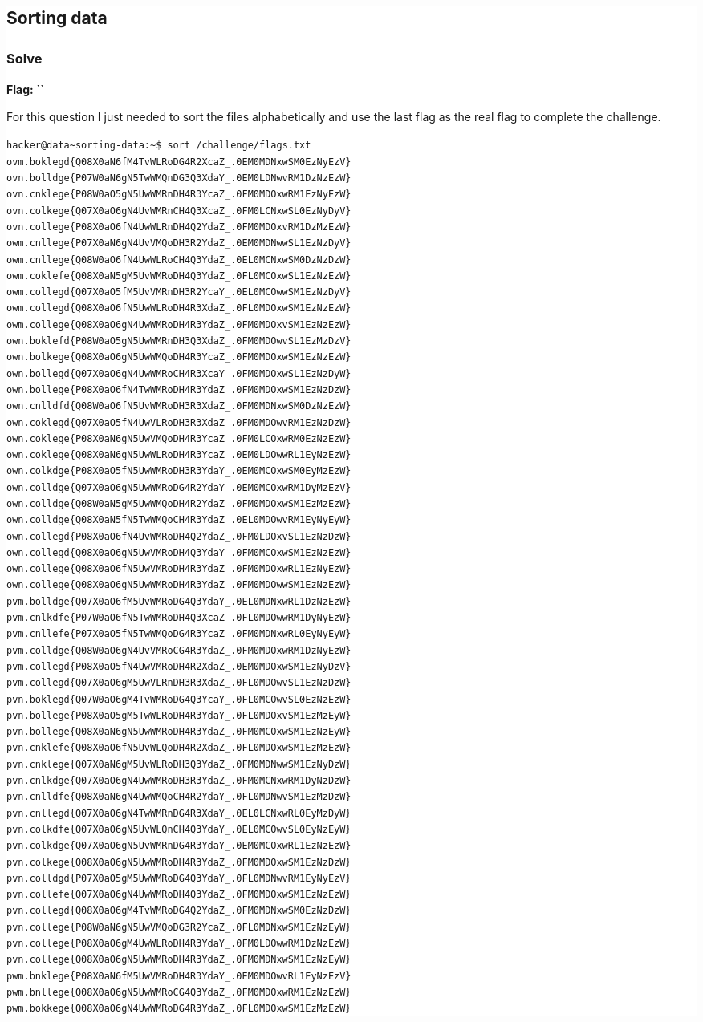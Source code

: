## Sorting data

### Solve
**Flag:** ``

For this question I just needed to sort the files alphabetically and use the last flag as the real flag to complete the challenge.

```bash
hacker@data~sorting-data:~$ sort /challenge/flags.txt
ovm.boklegd{Q08X0aN6fM4TvWLRoDG4R2XcaZ_.0EM0MDNxwSM0EzNyEzV}
ovn.bolldge{P07W0aN6gN5TwWMQnDG3Q3XdaY_.0EM0LDNwvRM1DzNzEzW}
ovn.cnklege{P08W0aO5gN5UwWMRnDH4R3YcaZ_.0FM0MDOxwRM1EzNyEzW}
ovn.colkege{Q07X0aO6gN4UvWMRnCH4Q3XcaZ_.0FM0LCNxwSL0EzNyDyV}
ovn.college{P08X0aO6fN4UwWLRnDH4Q2YdaZ_.0FM0MDOxvRM1DzMzEzW}
owm.cnllege{P07X0aN6gN4UvVMQoDH3R2YdaZ_.0EM0MDNwwSL1EzNzDyV}
owm.cnllege{Q08W0aO6fN4UwWLRoCH4Q3YdaZ_.0EL0MCNxwSM0DzNzDzW}
owm.coklefe{Q08X0aN5gM5UvWMRoDH4Q3YdaZ_.0FL0MCOxwSL1EzNzEzW}
owm.collegd{Q07X0aO5fM5UvVMRnDH3R2YcaY_.0EL0MCOwwSM1EzNzDyV}
owm.collegd{Q08X0aO6fN5UwWLRoDH4R3XdaZ_.0FL0MDOxwSM1EzNzEzW}
owm.college{Q08X0aO6gN4UwWMRoDH4R3YdaZ_.0FM0MDOxvSM1EzNzEzW}
own.boklefd{P08W0aO5gN5UwWMRnDH3Q3XdaZ_.0FM0MDOwvSL1EzMzDzV}
own.bolkege{Q08X0aO6gN5UwWMQoDH4R3YcaZ_.0FM0MDOxwSM1EzNzEzW}
own.bollegd{Q07X0aO6gN4UwWMRoCH4R3XcaY_.0FM0MDOxwSL1EzNzDyW}
own.bollege{P08X0aO6fN4TwWMRoDH4R3YdaZ_.0FM0MDOxwSM1EzNzDzW}
own.cnlldfd{Q08W0aO6fN5UvWMRoDH3R3XdaZ_.0FM0MDNxwSM0DzNzEzW}
own.coklegd{Q07X0aO5fN4UwVLRoDH3R3XdaZ_.0FM0MDOwvRM1EzNzDzW}
own.coklege{P08X0aN6gN5UwVMQoDH4R3YcaZ_.0FM0LCOxwRM0EzNzEzW}
own.coklege{Q08X0aN6gN5UwWLRoDH4R3YcaZ_.0EM0LDOwwRL1EyNzEzW}
own.colkdge{P08X0aO5fN5UwWMRoDH3R3YdaY_.0EM0MCOxwSM0EyMzEzW}
own.colldge{Q07X0aO6gN5UwWMRoDG4R2YdaY_.0EM0MCOxwRM1DyMzEzV}
own.colldge{Q08W0aN5gM5UwWMQoDH4R2YdaZ_.0FM0MDOxwSM1EzMzEzW}
own.colldge{Q08X0aN5fN5TwWMQoCH4R3YdaZ_.0EL0MDOwvRM1EyNyEyW}
own.collegd{P08X0aO6fN4UvWMRoDH4Q2YdaZ_.0FM0LDOxvSL1EzNzDzW}
own.collegd{Q08X0aO6gN5UwVMRoDH4Q3YdaY_.0FM0MCOxwSM1EzNzEzW}
own.college{Q08X0aO6fN5UwVMRoDH4R3YdaZ_.0FM0MDOxwRL1EzNyEzW}
own.college{Q08X0aO6gN5UwWMRoDH4R3YdaZ_.0FM0MDOwwSM1EzNzEzW}
pvm.bolldge{Q07X0aO6fM5UvWMRoDG4Q3YdaY_.0EL0MDNxwRL1DzNzEzW}
pvm.cnlkdfe{P07W0aO6fN5TwWMRoDH4Q3XcaZ_.0FL0MDOwwRM1DyNyEzW}
pvm.cnllefe{P07X0aO5fN5TwWMQoDG4R3YcaZ_.0FM0MDNxwRL0EyNyEyW}
pvm.colldge{Q08W0aO6gN4UvVMRoCG4R3YdaZ_.0FM0MDOxwRM1DzNyEzW}
pvm.collegd{P08X0aO5fN4UwVMRoDH4R2XdaZ_.0EM0MDOxwSM1EzNyDzV}
pvm.collegd{Q07X0aO6gM5UwVLRnDH3R3XdaZ_.0FL0MDOwvSL1EzNzDzW}
pvn.boklegd{Q07W0aO6gM4TvWMRoDG4Q3YcaY_.0FL0MCOwvSL0EzNzEzW}
pvn.bollege{P08X0aO5gM5TwWLRoDH4R3YdaY_.0FL0MDOxvSM1EzMzEyW}
pvn.bollege{Q08X0aN6gN5UwWMRoDH4R3YdaZ_.0FM0MCOxwSM1EzNzEyW}
pvn.cnklefe{Q08X0aO6fN5UvWLQoDH4R2XdaZ_.0FL0MDOxwSM1EzMzEzW}
pvn.cnklege{Q07X0aN6gM5UvWLRoDH3Q3YdaZ_.0FM0MDNwwSM1EzNyDzW}
pvn.cnlkdge{Q07X0aO6gN4UwWMRoDH3R3YdaZ_.0FM0MCNxwRM1DyNzDzW}
pvn.cnlldfe{Q08X0aN6gN4UwWMQoCH4R2YdaY_.0FL0MDNwvSM1EzMzDzW}
pvn.cnllegd{Q07X0aO6gN4TwWMRnDG4R3XdaY_.0EL0LCNxwRL0EyMzDyW}
pvn.colkdfe{Q07X0aO6gN5UvWLQnCH4Q3YdaY_.0EL0MCOwvSL0EyNzEyW}
pvn.colkdge{Q07X0aO6gN5UvWMRnDG4R3YdaY_.0EM0MCOxwRL1EzNzEzW}
pvn.colkege{Q08X0aO6gN5UwWMRoDH4R3YdaZ_.0FM0MDOxwSM1EzNzDzW}
pvn.colldgd{P07X0aO5gM5UwWMRoDG4Q3YdaY_.0FL0MDNwvRM1EyNyEzV}
pvn.collefe{Q07X0aO6gN4UwWMRoDH4Q3YdaZ_.0FM0MDOxwSM1EzNzEzW}
pvn.collegd{Q08X0aO6gM4TvWMRoDG4Q2YdaZ_.0FM0MDNxwSM0EzNzDzW}
pvn.college{P08W0aN6gN5UwVMQoDG3R2YcaZ_.0FL0MDNxwSM1EzNzEyW}
pvn.college{P08X0aO6gM4UwWLRoDH4R3YdaY_.0FM0LDOwwRM1DzNzEzW}
pvn.college{Q08X0aO6gN5UwWMRoDH4R3YdaZ_.0FM0MDNxwSM1EzNzEyW}
pwm.bnklege{P08X0aN6fM5UwVMRoDH4R3YdaY_.0EM0MDOwvRL1EyNzEzV}
pwm.bnllege{Q08X0aO6gN5UwWMRoCG4Q3YdaZ_.0FM0MDOxwRM1EzNzEzW}
pwm.bokkege{Q08X0aO6gN4UwWMRoDG4R3YdaZ_.0FL0MDOxwSM1EzMzEzW}
```